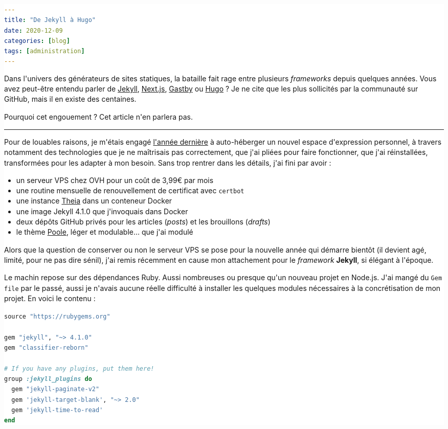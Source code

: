 ```yaml
---
title: "De Jekyll à Hugo"
date: 2020-12-09
categories: [blog]
tags: [administration]
---
```


Dans l'univers des générateurs de sites statiques, la bataille fait rage entre
plusieurs _frameworks_ depuis quelques années. Vous avez peut-être entendu parler
de [Jekyll][1], [Next.js][2], [Gastby][3] ou [Hugo][4] ? Je ne cite que les plus
sollicités par la communauté sur GitHub, mais il en existe des centaines.

[1]: https://github.com/jekyll/jekyll
[2]: https://github.com/vercel/next.js
[3]: https://github.com/gatsbyjs/gatsby
[4]: https://github.com/gohugoio/hugo

Pourquoi cet engouement ? Cet article n'en parlera pas.



---

Pour de louables raisons, je m'étais engagé [l'année dernière][5] à auto-héberger
un nouvel espace d'expression personnel, à travers notamment des technologies que
je ne maîtrisais pas correctement, que j'ai pliées pour faire fonctionner, que
j'ai réinstallées, transformées pour les adapter à mon besoin. Sans trop rentrer
dans les détails, j'ai fini par avoir :

* un serveur VPS chez OVH pour un coût de 3,99€ par mois
* une routine mensuelle de renouvellement de certificat avec `certbot`
* une instance [Theia][6] dans un conteneur Docker
* une image Jekyll 4.1.0 que j'invoquais dans Docker
* deux dépôts GitHub privés pour les articles (_posts_) et les brouillons (_drafts_)
* le thème [Poole][7], léger et modulable… que j'ai modulé

[5]: /2019/06/12/reprenons-serieusement
[6]: https://github.com/eclipse-theia/theia
[7]: https://github.com/poole/poole

Alors que la question de conserver ou non le serveur VPS se pose pour la nouvelle
année qui démarre bientôt (il devient agé, limité, pour ne pas dire sénil), j'ai
remis récemment en cause mon attachement pour le _framework_ **Jekyll**, si élégant
à l'époque.

Le machin repose sur des dépendances Ruby. Aussi nombreuses ou presque qu'un
nouveau projet en Node.js. J'ai mangé du `Gemfile` par le passé, aussi je n'avais
aucune réelle difficulté à installer les quelques modules nécessaires à la
concrétisation de mon projet. En voici le contenu :

```ruby
source "https://rubygems.org"

gem "jekyll", "~> 4.1.0"
gem "classifier-reborn"

# If you have any plugins, put them here!
group :jekyll_plugins do
  gem "jekyll-paginate-v2"
  gem 'jekyll-target-blank', "~> 2.0"
  gem 'jekyll-time-to-read'
end
```


[8]: https://jekyllrb.com/docs/liquid/
[9]: https://gohugo.io/documentation/
[11]: https://jekyllrb.com/docs/permalinks/
[12]: https://gohugo.io/content-management/urls/#permalinks
[13]: /2020/08/21/tour-d-horizon-de-pgbouncer/
[14]: https://gohugo.io/content-management/taxonomies/
[15]: https://gohugo.io/content-management/syntax-highlighting/#generate-syntax-highlighter-css
[16]: https://sass-lang.com/
[17]: https://gohugo.io/templates/shortcode-templates/
[18]: https://gohugo.io/templates/pagination/
[19]: https://gohugo.io/variables/page/#page-variables
[20]: https://forestry.io/blog/hugo-vs-jekyll-benchmark/
[21]: https://gohugo.io/hosting-and-deployment/hosting-on-github/
[22]: https://docs.github.com/en/free-pro-team@latest/github/working-with-github-pages/managing-a-custom-domain-for-your-github-pages-site